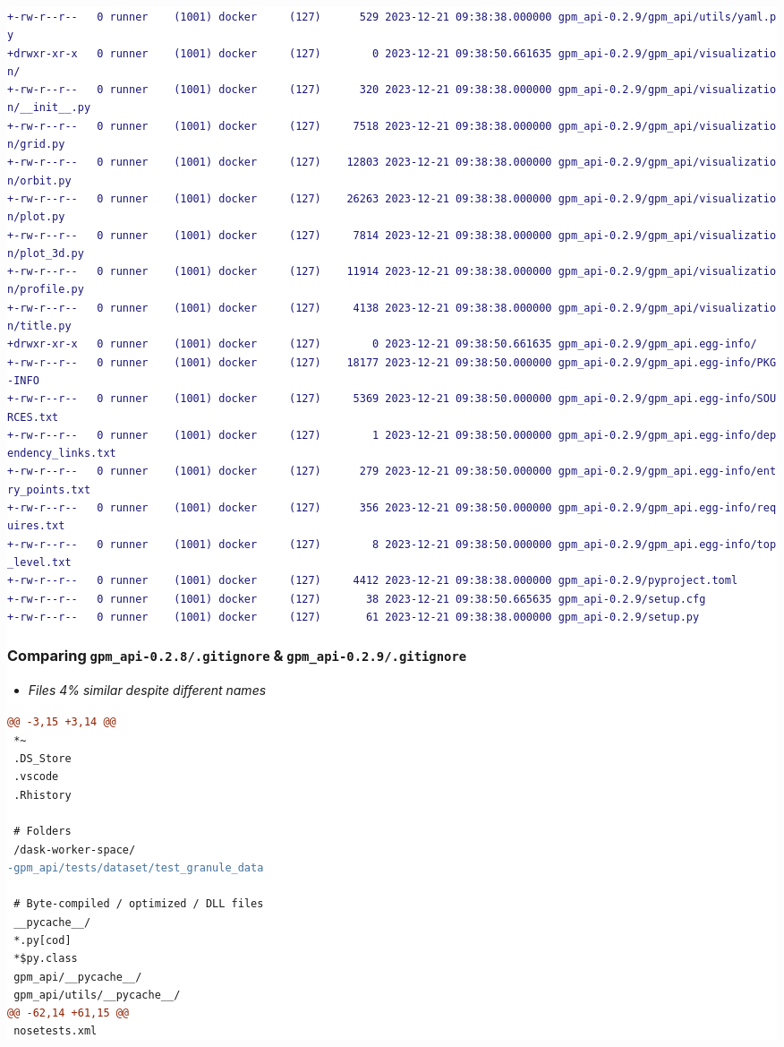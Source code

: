 ```diff
+-rw-r--r--   0 runner    (1001) docker     (127)      529 2023-12-21 09:38:38.000000 gpm_api-0.2.9/gpm_api/utils/yaml.py
+drwxr-xr-x   0 runner    (1001) docker     (127)        0 2023-12-21 09:38:50.661635 gpm_api-0.2.9/gpm_api/visualization/
+-rw-r--r--   0 runner    (1001) docker     (127)      320 2023-12-21 09:38:38.000000 gpm_api-0.2.9/gpm_api/visualization/__init__.py
+-rw-r--r--   0 runner    (1001) docker     (127)     7518 2023-12-21 09:38:38.000000 gpm_api-0.2.9/gpm_api/visualization/grid.py
+-rw-r--r--   0 runner    (1001) docker     (127)    12803 2023-12-21 09:38:38.000000 gpm_api-0.2.9/gpm_api/visualization/orbit.py
+-rw-r--r--   0 runner    (1001) docker     (127)    26263 2023-12-21 09:38:38.000000 gpm_api-0.2.9/gpm_api/visualization/plot.py
+-rw-r--r--   0 runner    (1001) docker     (127)     7814 2023-12-21 09:38:38.000000 gpm_api-0.2.9/gpm_api/visualization/plot_3d.py
+-rw-r--r--   0 runner    (1001) docker     (127)    11914 2023-12-21 09:38:38.000000 gpm_api-0.2.9/gpm_api/visualization/profile.py
+-rw-r--r--   0 runner    (1001) docker     (127)     4138 2023-12-21 09:38:38.000000 gpm_api-0.2.9/gpm_api/visualization/title.py
+drwxr-xr-x   0 runner    (1001) docker     (127)        0 2023-12-21 09:38:50.661635 gpm_api-0.2.9/gpm_api.egg-info/
+-rw-r--r--   0 runner    (1001) docker     (127)    18177 2023-12-21 09:38:50.000000 gpm_api-0.2.9/gpm_api.egg-info/PKG-INFO
+-rw-r--r--   0 runner    (1001) docker     (127)     5369 2023-12-21 09:38:50.000000 gpm_api-0.2.9/gpm_api.egg-info/SOURCES.txt
+-rw-r--r--   0 runner    (1001) docker     (127)        1 2023-12-21 09:38:50.000000 gpm_api-0.2.9/gpm_api.egg-info/dependency_links.txt
+-rw-r--r--   0 runner    (1001) docker     (127)      279 2023-12-21 09:38:50.000000 gpm_api-0.2.9/gpm_api.egg-info/entry_points.txt
+-rw-r--r--   0 runner    (1001) docker     (127)      356 2023-12-21 09:38:50.000000 gpm_api-0.2.9/gpm_api.egg-info/requires.txt
+-rw-r--r--   0 runner    (1001) docker     (127)        8 2023-12-21 09:38:50.000000 gpm_api-0.2.9/gpm_api.egg-info/top_level.txt
+-rw-r--r--   0 runner    (1001) docker     (127)     4412 2023-12-21 09:38:38.000000 gpm_api-0.2.9/pyproject.toml
+-rw-r--r--   0 runner    (1001) docker     (127)       38 2023-12-21 09:38:50.665635 gpm_api-0.2.9/setup.cfg
+-rw-r--r--   0 runner    (1001) docker     (127)       61 2023-12-21 09:38:38.000000 gpm_api-0.2.9/setup.py
```

### Comparing `gpm_api-0.2.8/.gitignore` & `gpm_api-0.2.9/.gitignore`

 * *Files 4% similar despite different names*

```diff
@@ -3,15 +3,14 @@
 *~
 .DS_Store
 .vscode
 .Rhistory
 
 # Folders
 /dask-worker-space/
-gpm_api/tests/dataset/test_granule_data
 
 # Byte-compiled / optimized / DLL files
 __pycache__/
 *.py[cod]
 *$py.class
 gpm_api/__pycache__/
 gpm_api/utils/__pycache__/
@@ -62,14 +61,15 @@
 nosetests.xml
```

 [PPS_link]: https://gpm.nasa.gov/data/sources/pps-research
 [tutorial_link]: https://github.com/ghiggi/gpm_api/tree/master#tutorials-and-examples
 [pip_link]: https://pypi.org/project/gstools
 [conda_link]: https://docs.conda.io/en/latest/miniconda.html
 [conda_forge_link]: https://github.com/conda-forge/gpm_api-feedstock#installing-gpm_api
 [conda_pip]: https://docs.conda.io/projects/conda/en/latest/user-guide/tasks/manage-pkgs.html#installing-non-conda-packages